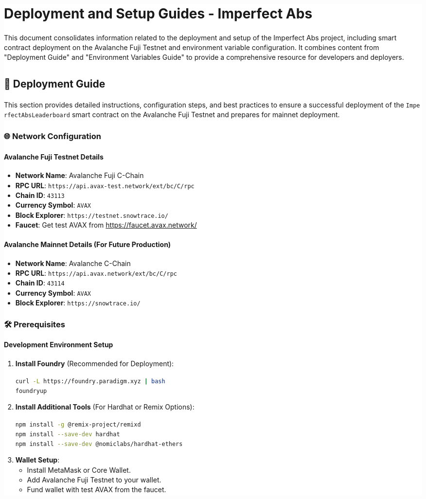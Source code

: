 # Deployment and Setup Guides - Imperfect Abs

This document consolidates information related to the deployment and setup of the Imperfect Abs project, including smart contract deployment on the Avalanche Fuji Testnet and environment variable configuration. It combines content from "Deployment Guide" and "Environment Variables Guide" to provide a comprehensive resource for developers and deployers.

## 🚀 Deployment Guide

This section provides detailed instructions, configuration steps, and best practices to ensure a successful deployment of the `ImperfectAbsLeaderboard` smart contract on the Avalanche Fuji Testnet and prepares for mainnet deployment.

### 🌐 Network Configuration

#### Avalanche Fuji Testnet Details

- **Network Name**: Avalanche Fuji C-Chain
- **RPC URL**: `https://api.avax-test.network/ext/bc/C/rpc`
- **Chain ID**: `43113`
- **Currency Symbol**: `AVAX`
- **Block Explorer**: `https://testnet.snowtrace.io/`
- **Faucet**: Get test AVAX from https://faucet.avax.network/

#### Avalanche Mainnet Details (For Future Production)

- **Network Name**: Avalanche C-Chain
- **RPC URL**: `https://api.avax.network/ext/bc/C/rpc`
- **Chain ID**: `43114`
- **Currency Symbol**: `AVAX`
- **Block Explorer**: `https://snowtrace.io/`

### 🛠️ Prerequisites

#### Development Environment Setup

1. **Install Foundry** (Recommended for Deployment):
   ```bash
   curl -L https://foundry.paradigm.xyz | bash
   foundryup
   ```
2. **Install Additional Tools** (For Hardhat or Remix Options):
   ```bash
   npm install -g @remix-project/remixd
   npm install --save-dev hardhat
   npm install --save-dev @nomiclabs/hardhat-ethers
   ```
3. **Wallet Setup**:
   - Install MetaMask or Core Wallet.
   - Add Avalanche Fuji Testnet to your wallet.
   - Fund wallet with test AVAX from the faucet.
